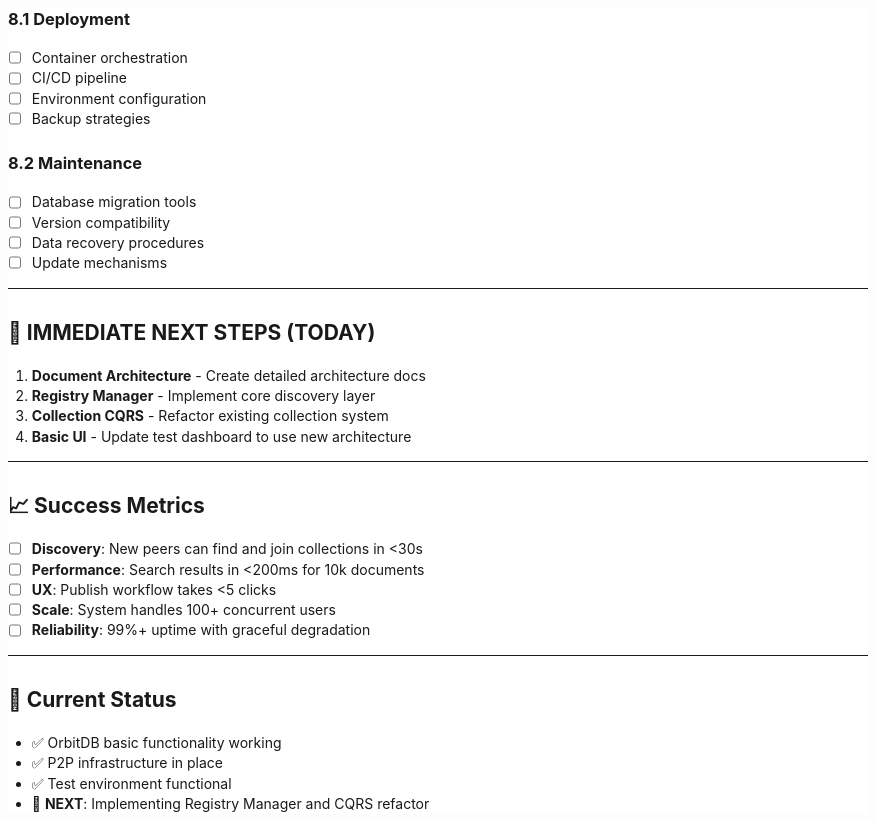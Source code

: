 ### 8.1 Deployment
- [ ] Container orchestration
- [ ] CI/CD pipeline
- [ ] Environment configuration
- [ ] Backup strategies

### 8.2 Maintenance
- [ ] Database migration tools
- [ ] Version compatibility
- [ ] Data recovery procedures
- [ ] Update mechanisms

---

## 🎯 IMMEDIATE NEXT STEPS (TODAY)

1. **Document Architecture** - Create detailed architecture docs
2. **Registry Manager** - Implement core discovery layer
3. **Collection CQRS** - Refactor existing collection system
4. **Basic UI** - Update test dashboard to use new architecture

---

## 📈 Success Metrics

- [ ] **Discovery**: New peers can find and join collections in <30s
- [ ] **Performance**: Search results in <200ms for 10k documents
- [ ] **UX**: Publish workflow takes <5 clicks
- [ ] **Scale**: System handles 100+ concurrent users
- [ ] **Reliability**: 99%+ uptime with graceful degradation

---

## 🔄 Current Status
- ✅ OrbitDB basic functionality working
- ✅ P2P infrastructure in place
- ✅ Test environment functional
- 🚧 **NEXT**: Implementing Registry Manager and CQRS refactor